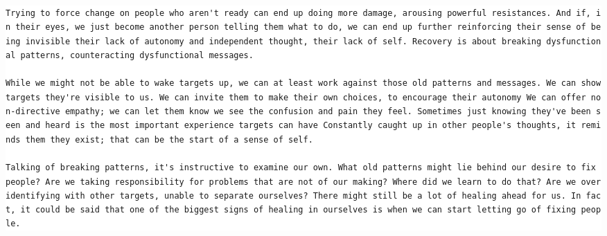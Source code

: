     Trying to force change on people who aren't ready can end up doing more damage, arousing powerful resistances. And if, in their eyes, we just become another person telling them what to do, we can end up further reinforcing their sense of being invisible their lack of autonomy and independent thought, their lack of self. Recovery is about breaking dysfunctional patterns, counteracting dysfunctional messages. 

    While we might not be able to wake targets up, we can at least work against those old patterns and messages. We can show targets they're visible to us. We can invite them to make their own choices, to encourage their autonomy We can offer non-directive empathy; we can let them know we see the confusion and pain they feel. Sometimes just knowing they've been seen and heard is the most important experience targets can have Constantly caught up in other people's thoughts, it reminds them they exist; that can be the start of a sense of self. 

    Talking of breaking patterns, it's instructive to examine our own. What old patterns might lie behind our desire to fix people? Are we taking responsibility for problems that are not of our making? Where did we learn to do that? Are we over identifying with other targets, unable to separate ourselves? There might still be a lot of healing ahead for us. In fact, it could be said that one of the biggest signs of healing in ourselves is when we can start letting go of fixing people. 